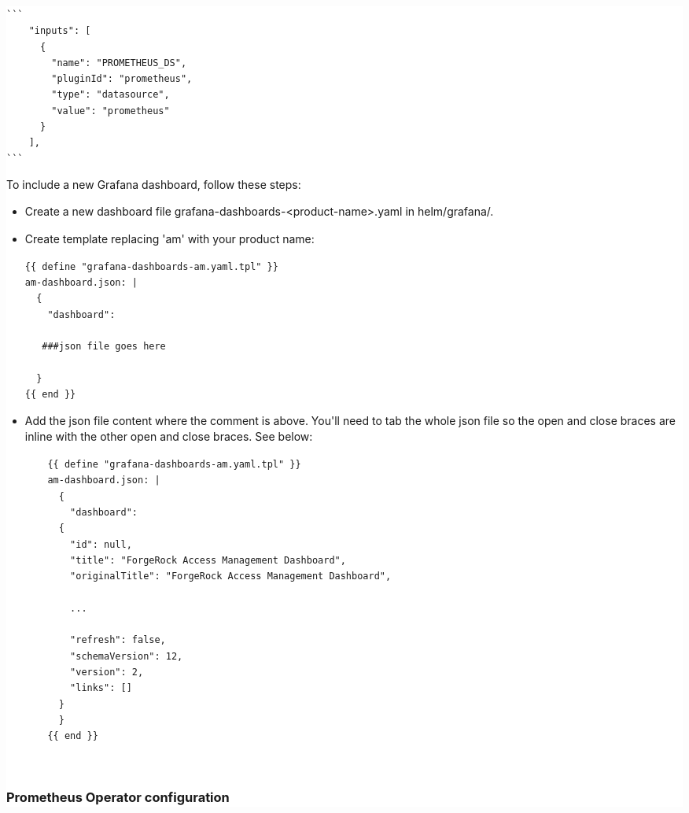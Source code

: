     ```
        "inputs": [
          {
            "name": "PROMETHEUS_DS",
            "pluginId": "prometheus",
            "type": "datasource",
            "value": "prometheus"
          }
        ],
    ```


To include a new Grafana dashboard, follow these steps:
* Create a new dashboard file grafana-dashboards-\<product-name\>.yaml in helm/grafana/.
* Create template replacing 'am' with your product name:
    ```
    {{ define "grafana-dashboards-am.yaml.tpl" }}
    am-dashboard.json: |
      {
        "dashboard":

       ###json file goes here

      }
    {{ end }}
    ```

*  Add the json file content where the comment is above.  You'll need to tab the whole json file so the open and close braces are  
 inline with the other open and close braces. See below:

    ```
        {{ define "grafana-dashboards-am.yaml.tpl" }}
        am-dashboard.json: |
          {
            "dashboard":
          {
            "id": null,
            "title": "ForgeRock Access Management Dashboard",
            "originalTitle": "ForgeRock Access Management Dashboard",

            ...

            "refresh": false,
            "schemaVersion": 12,
            "version": 2,
            "links": []
          }
          }
        {{ end }}
    ```

<br />

### Prometheus Operator configuration
